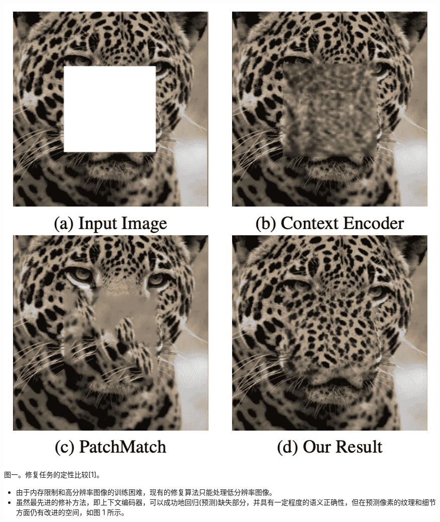 ![](img/d24bc32f8b9fad1db3bdebfbc4ea7fd8.png)

图一。修复任务的定性比较[1]。

*   由于内存限制和高分辨率图像的训练困难，现有的修复算法只能处理低分辨率图像。
*   虽然最先进的修补方法，即上下文编码器，可以成功地回归(预测)缺失部分，并具有一定程度的语义正确性，但在预测像素的纹理和细节方面仍有改进的空间，如图 1 所示。
